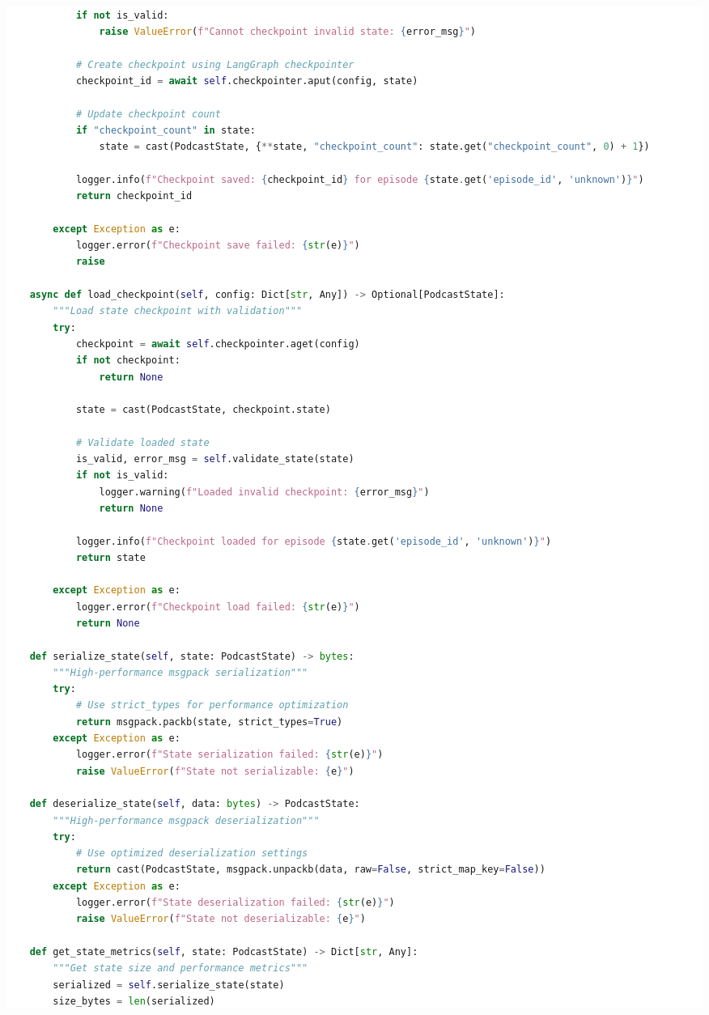 ```python
            if not is_valid:
                raise ValueError(f"Cannot checkpoint invalid state: {error_msg}")
            
            # Create checkpoint using LangGraph checkpointer
            checkpoint_id = await self.checkpointer.aput(config, state)
            
            # Update checkpoint count
            if "checkpoint_count" in state:
                state = cast(PodcastState, {**state, "checkpoint_count": state.get("checkpoint_count", 0) + 1})
            
            logger.info(f"Checkpoint saved: {checkpoint_id} for episode {state.get('episode_id', 'unknown')}")
            return checkpoint_id
            
        except Exception as e:
            logger.error(f"Checkpoint save failed: {str(e)}")
            raise
    
    async def load_checkpoint(self, config: Dict[str, Any]) -> Optional[PodcastState]:
        """Load state checkpoint with validation"""
        try:
            checkpoint = await self.checkpointer.aget(config)
            if not checkpoint:
                return None
            
            state = cast(PodcastState, checkpoint.state)
            
            # Validate loaded state
            is_valid, error_msg = self.validate_state(state)
            if not is_valid:
                logger.warning(f"Loaded invalid checkpoint: {error_msg}")
                return None
            
            logger.info(f"Checkpoint loaded for episode {state.get('episode_id', 'unknown')}")
            return state
            
        except Exception as e:
            logger.error(f"Checkpoint load failed: {str(e)}")
            return None
    
    def serialize_state(self, state: PodcastState) -> bytes:
        """High-performance msgpack serialization"""
        try:
            # Use strict_types for performance optimization
            return msgpack.packb(state, strict_types=True)
        except Exception as e:
            logger.error(f"State serialization failed: {str(e)}")
            raise ValueError(f"State not serializable: {e}")

    def deserialize_state(self, data: bytes) -> PodcastState:
        """High-performance msgpack deserialization"""
        try:
            # Use optimized deserialization settings
            return cast(PodcastState, msgpack.unpackb(data, raw=False, strict_map_key=False))
        except Exception as e:
            logger.error(f"State deserialization failed: {str(e)}")
            raise ValueError(f"State not deserializable: {e}")
    
    def get_state_metrics(self, state: PodcastState) -> Dict[str, Any]:
        """Get state size and performance metrics"""
        serialized = self.serialize_state(state)
        size_bytes = len(serialized)
```